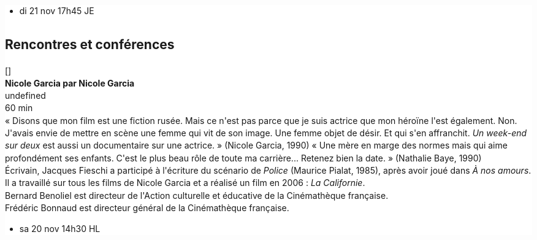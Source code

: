 - di 21 nov 17h45 JE

## Rencontres et conférences

[]  
**Nicole Garcia par Nicole Garcia**  
undefined  
60 min  
« Disons que mon film est une fiction rusée. Mais ce n'est pas parce que je suis actrice que mon héroïne l'est également. Non. J'avais envie de mettre en scène une femme qui vit de son image. Une femme objet de désir. Et qui s'en affranchit. _Un week-end sur deux_ est aussi un documentaire sur une actrice. » (Nicole Garcia, 1990) « Une mère en marge des normes mais qui aime profondément ses enfants. C'est le plus beau rôle de toute ma carrière... Retenez bien la date. » (Nathalie Baye, 1990)  
Écrivain, Jacques Fieschi a participé à l'écriture du scénario de _Police_ (Maurice Pialat, 1985), après avoir joué dans _À nos amours_. Il a travaillé sur tous les films de Nicole Garcia et a réalisé un film en 2006 : _La Californie_.  
Bernard Benoliel est directeur de l'Action culturelle et éducative de la Cinémathèque française.  
Frédéric Bonnaud est directeur général de la Cinémathèque française.

- sa 20 nov 14h30 HL

